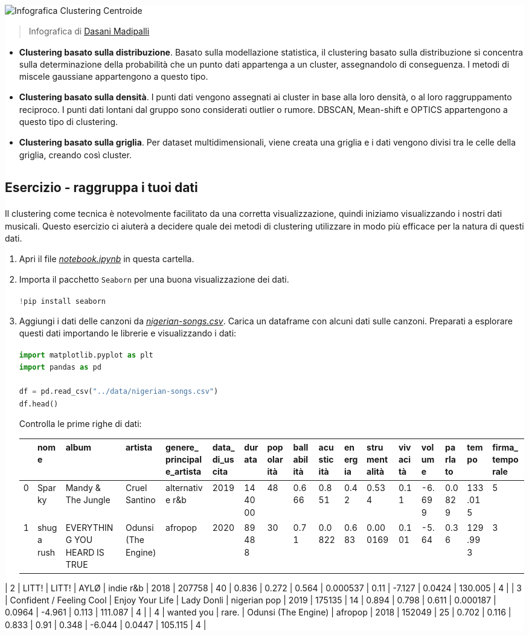    ![Infografica Clustering Centroide](../../../../5-Clustering/1-Visualize/images/centroid.png)
   > Infografica di [Dasani Madipalli](https://twitter.com/dasani_decoded)

- **Clustering basato sulla distribuzione**. Basato sulla modellazione statistica, il clustering basato sulla distribuzione si concentra sulla determinazione della probabilità che un punto dati appartenga a un cluster, assegnandolo di conseguenza. I metodi di miscele gaussiane appartengono a questo tipo.

- **Clustering basato sulla densità**. I punti dati vengono assegnati ai cluster in base alla loro densità, o al loro raggruppamento reciproco. I punti dati lontani dal gruppo sono considerati outlier o rumore. DBSCAN, Mean-shift e OPTICS appartengono a questo tipo di clustering.

- **Clustering basato sulla griglia**. Per dataset multidimensionali, viene creata una griglia e i dati vengono divisi tra le celle della griglia, creando così cluster.

## Esercizio - raggruppa i tuoi dati

Il clustering come tecnica è notevolmente facilitato da una corretta visualizzazione, quindi iniziamo visualizzando i nostri dati musicali. Questo esercizio ci aiuterà a decidere quale dei metodi di clustering utilizzare in modo più efficace per la natura di questi dati.

1. Apri il file [_notebook.ipynb_](https://github.com/microsoft/ML-For-Beginners/blob/main/5-Clustering/1-Visualize/notebook.ipynb) in questa cartella.

1. Importa il pacchetto `Seaborn` per una buona visualizzazione dei dati.

    ```python
    !pip install seaborn
    ```

1. Aggiungi i dati delle canzoni da [_nigerian-songs.csv_](https://github.com/microsoft/ML-For-Beginners/blob/main/5-Clustering/data/nigerian-songs.csv). Carica un dataframe con alcuni dati sulle canzoni. Preparati a esplorare questi dati importando le librerie e visualizzando i dati:

    ```python
    import matplotlib.pyplot as plt
    import pandas as pd
    
    df = pd.read_csv("../data/nigerian-songs.csv")
    df.head()
    ```

    Controlla le prime righe di dati:

    |     | nome                     | album                        | artista             | genere_principale_artista | data_di_uscita | durata | popolarità | ballabilità | acusticità | energia | strumentalità | vivacità | volume   | parlato     | tempo   | firma_temporale |
    | --- | ------------------------ | ---------------------------- | ------------------- | -------------------------- | -------------- | ------ | ---------- | ------------ | ------------ | ------ | -------------- | -------- | -------- | ----------- | ------- | -------------- |
    | 0   | Sparky                   | Mandy & The Jungle           | Cruel Santino       | alternative r&b           | 2019           | 144000 | 48         | 0.666        | 0.851        | 0.42   | 0.534          | 0.11     | -6.699   | 0.0829      | 133.015 | 5              |
    | 1   | shuga rush               | EVERYTHING YOU HEARD IS TRUE | Odunsi (The Engine) | afropop                    | 2020           | 89488  | 30         | 0.71         | 0.0822       | 0.683  | 0.000169       | 0.101    | -5.64    | 0.36        | 129.993 | 3              |
| 2   | LITT!                    | LITT!                        | AYLØ                | indie r&b        | 2018         | 207758 | 40         | 0.836        | 0.272        | 0.564  | 0.000537         | 0.11     | -7.127   | 0.0424      | 130.005 | 4              |
| 3   | Confident / Feeling Cool | Enjoy Your Life              | Lady Donli          | nigerian pop     | 2019         | 175135 | 14         | 0.894        | 0.798        | 0.611  | 0.000187         | 0.0964   | -4.961   | 0.113       | 111.087 | 4              |
| 4   | wanted you               | rare.                        | Odunsi (The Engine) | afropop          | 2018         | 152049 | 25         | 0.702        | 0.116        | 0.833  | 0.91             | 0.348    | -6.044   | 0.0447      | 105.115 | 4              |
